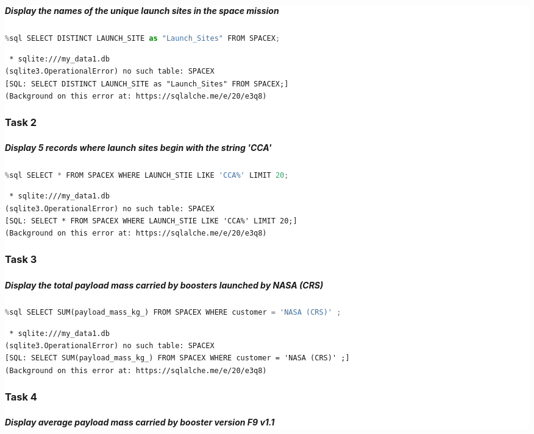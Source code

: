 


##### Display the names of the unique launch sites  in the space mission



```python
%sql SELECT DISTINCT LAUNCH_SITE as "Launch_Sites" FROM SPACEX;
```

     * sqlite:///my_data1.db
    (sqlite3.OperationalError) no such table: SPACEX
    [SQL: SELECT DISTINCT LAUNCH_SITE as "Launch_Sites" FROM SPACEX;]
    (Background on this error at: https://sqlalche.me/e/20/e3q8)



### Task 2


#####  Display 5 records where launch sites begin with the string 'CCA' 



```python
%sql SELECT * FROM SPACEX WHERE LAUNCH_STIE LIKE 'CCA%' LIMIT 20;
```

     * sqlite:///my_data1.db
    (sqlite3.OperationalError) no such table: SPACEX
    [SQL: SELECT * FROM SPACEX WHERE LAUNCH_STIE LIKE 'CCA%' LIMIT 20;]
    (Background on this error at: https://sqlalche.me/e/20/e3q8)


### Task 3




##### Display the total payload mass carried by boosters launched by NASA (CRS)



```python
%sql SELECT SUM(payload_mass_kg_) FROM SPACEX WHERE customer = 'NASA (CRS)' ;
```

     * sqlite:///my_data1.db
    (sqlite3.OperationalError) no such table: SPACEX
    [SQL: SELECT SUM(payload_mass_kg_) FROM SPACEX WHERE customer = 'NASA (CRS)' ;]
    (Background on this error at: https://sqlalche.me/e/20/e3q8)


### Task 4




##### Display average payload mass carried by booster version F9 v1.1
